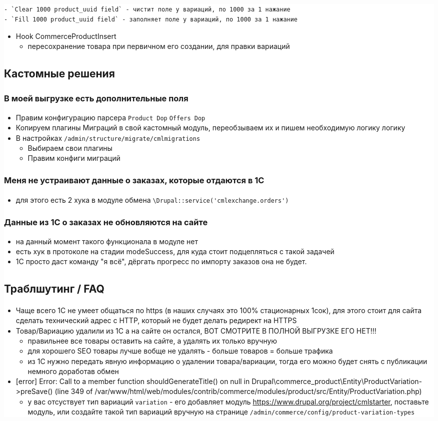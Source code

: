    - `Clear 1000 product_uuid field` - чистит поле у вариаций, по 1000 за 1 нажание
    - `Fill 1000 product_uuid field` - заполняет поле у вариаций, по 1000 за 1 нажание
* Hook CommerceProductInsert
  - пересохранение товара при первичном его создании, для правки вариаций


## Кастомные решения

### В моей выгрузке есть дополнительные поля
* Правим конфигурацию парсера `Product Dop` `Offers Dop`
* Копируем плагины Миграций в свой кастомный модуль, переобзываем их и пишем необходимую логику логику
* В настройках `/admin/structure/migrate/cmlmigrations` 
  - Выбираем свои плагины
  - Правим конфиги миграций

### Меня не устраивают данные о заказах, которые отдаются в 1С
* для этого есть 2 хука в модуле обмена `\Drupal::service('cmlexchange.orders')`

### Данные из 1С о заказах не обновляются на сайте
* на данный момент такого функционала в модуле нет
* есть хук в протоколе на стадии modeSuccess, для куда стоит подцепляться с такой задачей
* 1С просто даст команду "я всё", дёргать прогресс по импорту заказов она не будет.

## Траблшутинг / FAQ
* Чаще всего 1С не умеет общаться по https (в наших случаях это 100% стационарных 1сок), для этого стоит для сайта сделать технический адрес с HTTP, который не будет делать редирект на HTTPS
* Товар/Вариацию удалили из 1С а на сайте он остался, ВОТ СМОТРИТЕ В ПОЛНОЙ ВЫГРУЗКЕ ЕГО НЕТ!!!
  - правильнее все товары оставить на сайте, а удалять их только вручную
  - для хорошего SEO товары лучше вобще не удалять - больше товаров = больше трафика
  - из 1С нужно передать явную информацию о удалении товара/вариации, тогда его можно будет снять с публикации немного доработав обмен
* [error]  Error: Call to a member function shouldGenerateTitle() on null in Drupal\commerce_product\Entity\ProductVariation->preSave() (line 349 of /var/www/html/web/modules/contrib/commerce/modules/product/src/Entity/ProductVariation.php) 
  - у вас отсуствует тип вариаций `variation` - его добавляет модуль https://www.drupal.org/project/cmlstarter, поставьте модуль, или создайте такой тип вариаций вручную на странице `/admin/commerce/config/product-variation-types`
